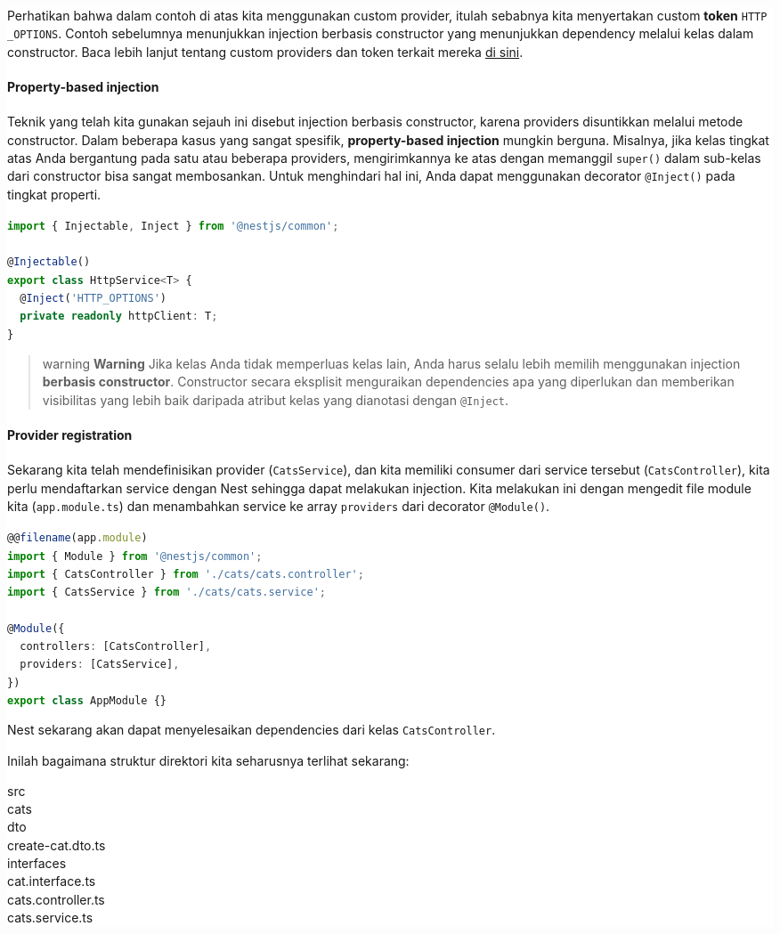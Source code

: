 Perhatikan bahwa dalam contoh di atas kita menggunakan custom provider, itulah sebabnya kita menyertakan custom **token** `HTTP_OPTIONS`. Contoh sebelumnya menunjukkan injection berbasis constructor yang menunjukkan dependency melalui kelas dalam constructor. Baca lebih lanjut tentang custom providers dan token terkait mereka [di sini](/fundamentals/custom-providers).

#### Property-based injection

Teknik yang telah kita gunakan sejauh ini disebut injection berbasis constructor, karena providers disuntikkan melalui metode constructor. Dalam beberapa kasus yang sangat spesifik, **property-based injection** mungkin berguna. Misalnya, jika kelas tingkat atas Anda bergantung pada satu atau beberapa providers, mengirimkannya ke atas dengan memanggil `super()` dalam sub-kelas dari constructor bisa sangat membosankan. Untuk menghindari hal ini, Anda dapat menggunakan decorator `@Inject()` pada tingkat properti.

```typescript
import { Injectable, Inject } from '@nestjs/common';

@Injectable()
export class HttpService<T> {
  @Inject('HTTP_OPTIONS')
  private readonly httpClient: T;
}
```

> warning **Warning** Jika kelas Anda tidak memperluas kelas lain, Anda harus selalu lebih memilih menggunakan injection **berbasis constructor**. Constructor secara eksplisit menguraikan dependencies apa yang diperlukan dan memberikan visibilitas yang lebih baik daripada atribut kelas yang dianotasi dengan `@Inject`.

#### Provider registration

Sekarang kita telah mendefinisikan provider (`CatsService`), dan kita memiliki consumer dari service tersebut (`CatsController`), kita perlu mendaftarkan service dengan Nest sehingga dapat melakukan injection. Kita melakukan ini dengan mengedit file module kita (`app.module.ts`) dan menambahkan service ke array `providers` dari decorator `@Module()`.

```typescript
@@filename(app.module)
import { Module } from '@nestjs/common';
import { CatsController } from './cats/cats.controller';
import { CatsService } from './cats/cats.service';

@Module({
  controllers: [CatsController],
  providers: [CatsService],
})
export class AppModule {}
```

Nest sekarang akan dapat menyelesaikan dependencies dari kelas `CatsController`.

Inilah bagaimana struktur direktori kita seharusnya terlihat sekarang:

<div class="file-tree">
<div class="item">src</div>
<div class="children">
<div class="item">cats</div>
<div class="children">
<div class="item">dto</div>
<div class="children">
<div class="item">create-cat.dto.ts</div>
</div>
<div class="item">interfaces</div>
<div class="children">
<div class="item">cat.interface.ts</div>
</div>
<div class="item">cats.controller.ts</div>
<div class="item">cats.service.ts</div>